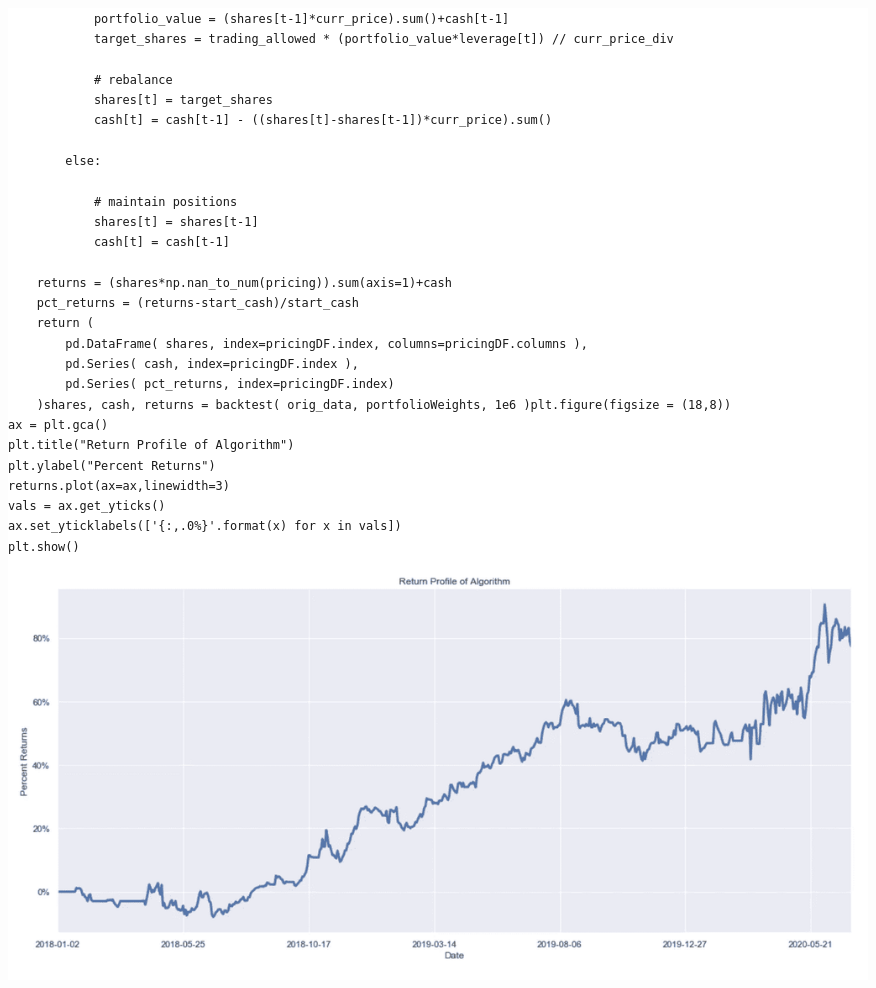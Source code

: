 ```
            portfolio_value = (shares[t-1]*curr_price).sum()+cash[t-1]
            target_shares = trading_allowed * (portfolio_value*leverage[t]) // curr_price_div

            # rebalance
            shares[t] = target_shares
            cash[t] = cash[t-1] - ((shares[t]-shares[t-1])*curr_price).sum()

        else:

            # maintain positions
            shares[t] = shares[t-1]
            cash[t] = cash[t-1]

    returns = (shares*np.nan_to_num(pricing)).sum(axis=1)+cash
    pct_returns = (returns-start_cash)/start_cash
    return (
        pd.DataFrame( shares, index=pricingDF.index, columns=pricingDF.columns ),
        pd.Series( cash, index=pricingDF.index ),
        pd.Series( pct_returns, index=pricingDF.index)
    )shares, cash, returns = backtest( orig_data, portfolioWeights, 1e6 )plt.figure(figsize = (18,8))
ax = plt.gca()
plt.title("Return Profile of Algorithm")
plt.ylabel("Percent Returns")
returns.plot(ax=ax,linewidth=3)
vals = ax.get_yticks()
ax.set_yticklabels(['{:,.0%}'.format(x) for x in vals])
plt.show()
```

![](img/29d80f2cfe44bdb10a71dd2e83a2a7fe.png)
